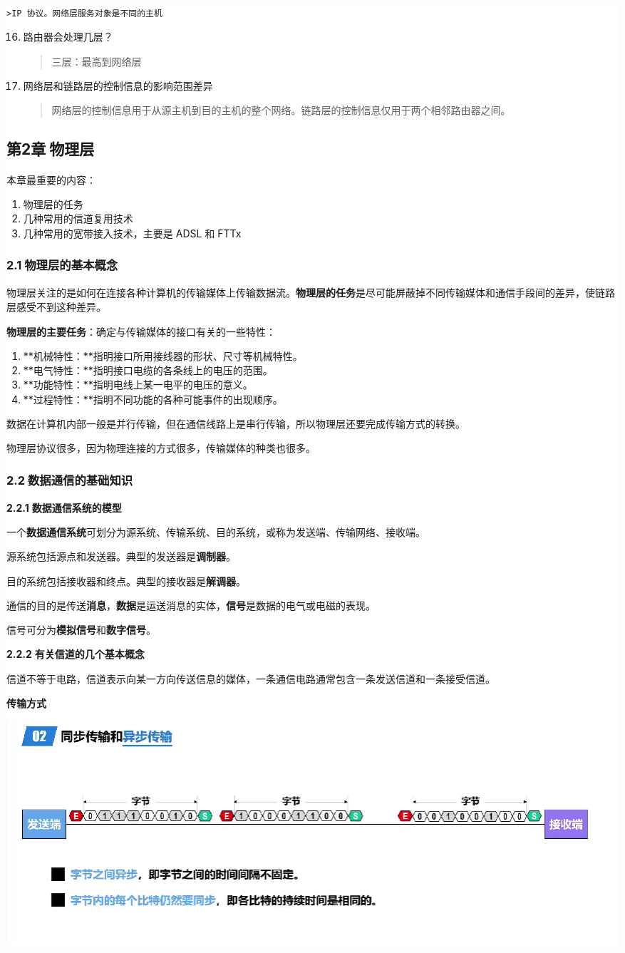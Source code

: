     >IP 协议。网络层服务对象是不同的主机

16. 路由器会处理几层？

    >三层：最高到网络层

17. 网络层和链路层的控制信息的影响范围差异

    >网络层的控制信息用于从源主机到目的主机的整个网络。链路层的控制信息仅用于两个相邻路由器之间。



## 第2章 物理层

本章最重要的内容：

1. 物理层的任务
2. 几种常用的信道复用技术
3. 几种常用的宽带接入技术，主要是 ADSL 和 FTTx

### 2.1 物理层的基本概念

物理层关注的是如何在连接各种计算机的传输媒体上传输数据流。**物理层的任务**是尽可能屏蔽掉不同传输媒体和通信手段间的差异，使链路层感受不到这种差异。

**物理层的主要任务**：确定与传输媒体的接口有关的一些特性：

1. **机械特性：**指明接口所用接线器的形状、尺寸等机械特性。
2. **电气特性：**指明接口电缆的各条线上的电压的范围。
3. **功能特性：**指明电线上某一电平的电压的意义。
4. **过程特性：**指明不同功能的各种可能事件的出现顺序。

数据在计算机内部一般是并行传输，但在通信线路上是串行传输，所以物理层还要完成传输方式的转换。

物理层协议很多，因为物理连接的方式很多，传输媒体的种类也很多。

### 2.2 数据通信的基础知识

**2.2.1** **数据通信系统的模型**

一个**数据通信系统**可划分为源系统、传输系统、目的系统，或称为发送端、传输网络、接收端。

源系统包括源点和发送器。典型的发送器是**调制器**。

目的系统包括接收器和终点。典型的接收器是**解调器**。

通信的目的是传送**消息**，**数据**是运送消息的实体，**信号**是数据的电气或电磁的表现。

信号可分为**模拟信号**和**数字信号**。

**2.2.2** **有关信道的几个基本概念**

信道不等于电路，信道表示向某一方向传送信息的媒体，一条通信电路通常包含一条发送信道和一条接受信道。

**传输方式**

![{2F48DC93-A70B-41DE-8AFD-9857AF1FBAF2}](./assets/{2F48DC93-A70B-41DE-8AFD-9857AF1FBAF2}.png)

